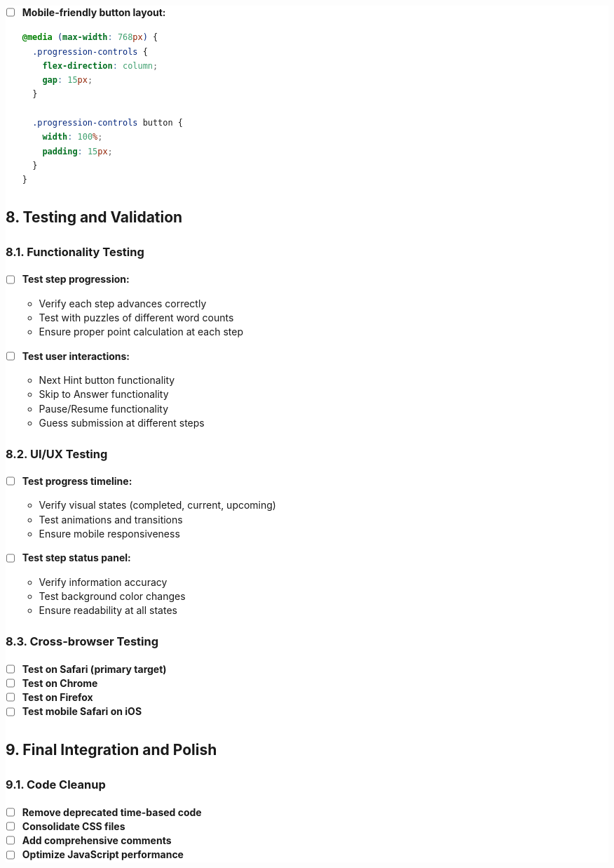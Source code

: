 - [ ] **Mobile-friendly button layout:**
  ```css
  @media (max-width: 768px) {
    .progression-controls {
      flex-direction: column;
      gap: 15px;
    }
    
    .progression-controls button {
      width: 100%;
      padding: 15px;
    }
  }
  ```

## 8. Testing and Validation

### 8.1. Functionality Testing
- [ ] **Test step progression:**
  - Verify each step advances correctly
  - Test with puzzles of different word counts
  - Ensure proper point calculation at each step

- [ ] **Test user interactions:**
  - Next Hint button functionality
  - Skip to Answer functionality
  - Pause/Resume functionality
  - Guess submission at different steps

### 8.2. UI/UX Testing
- [ ] **Test progress timeline:**
  - Verify visual states (completed, current, upcoming)
  - Test animations and transitions
  - Ensure mobile responsiveness

- [ ] **Test step status panel:**
  - Verify information accuracy
  - Test background color changes
  - Ensure readability at all states

### 8.3. Cross-browser Testing
- [ ] **Test on Safari (primary target)**
- [ ] **Test on Chrome**
- [ ] **Test on Firefox**
- [ ] **Test mobile Safari on iOS**

## 9. Final Integration and Polish

### 9.1. Code Cleanup
- [ ] **Remove deprecated time-based code**
- [ ] **Consolidate CSS files**
- [ ] **Add comprehensive comments**
- [ ] **Optimize JavaScript performance**
